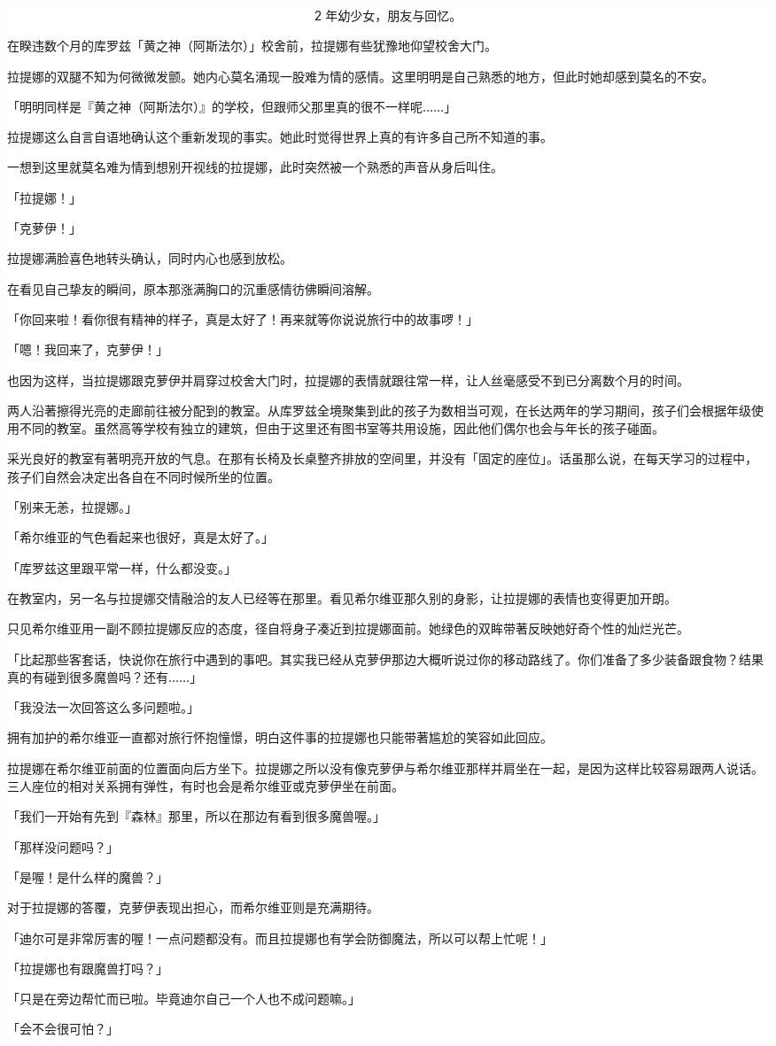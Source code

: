 <p align="center">2 年幼少女，朋友与回忆。</p>

在睽违数个月的库罗兹「黄之神（阿斯法尔）」校舍前，拉提娜有些犹豫地仰望校舍大门。

拉提娜的双腿不知为何微微发颤。她内心莫名涌现一股难为情的感情。这里明明是自己熟悉的地方，但此时她却感到莫名的不安。

「明明同样是『黄之神（阿斯法尔）』的学校，但跟师父那里真的很不一样呢……」

拉提娜这么自言自语地确认这个重新发现的事实。她此时觉得世界上真的有许多自己所不知道的事。

一想到这里就莫名难为情到想别开视线的拉提娜，此时突然被一个熟悉的声音从身后叫住。

「拉提娜！」

「克萝伊！」

拉提娜满脸喜色地转头确认，同时内心也感到放松。

在看见自己挚友的瞬间，原本那涨满胸口的沉重感情彷佛瞬间溶解。

「你回来啦！看你很有精神的样子，真是太好了！再来就等你说说旅行中的故事啰！」

「嗯！我回来了，克萝伊！」

也因为这样，当拉提娜跟克萝伊并肩穿过校舍大门时，拉提娜的表情就跟往常一样，让人丝毫感受不到已分离数个月的时间。

两人沿著擦得光亮的走廊前往被分配到的教室。从库罗兹全境聚集到此的孩子为数相当可观，在长达两年的学习期间，孩子们会根据年级使用不同的教室。虽然高等学校有独立的建筑，但由于这里还有图书室等共用设施，因此他们偶尔也会与年长的孩子碰面。

采光良好的教室有著明亮开放的气息。在那有长椅及长桌整齐排放的空间里，并没有「固定的座位」。话虽那么说，在每天学习的过程中，孩子们自然会决定出各自在不同时候所坐的位置。

「别来无恙，拉提娜。」

「希尔维亚的气色看起来也很好，真是太好了。」

「库罗兹这里跟平常一样，什么都没变。」

在教室内，另一名与拉提娜交情融洽的友人已经等在那里。看见希尔维亚那久别的身影，让拉提娜的表情也变得更加开朗。

只见希尔维亚用一副不顾拉提娜反应的态度，径自将身子凑近到拉提娜面前。她绿色的双眸带著反映她好奇个性的灿烂光芒。

「比起那些客套话，快说你在旅行中遇到的事吧。其实我已经从克萝伊那边大概听说过你的移动路线了。你们准备了多少装备跟食物？结果真的有碰到很多魔兽吗？还有……」

「我没法一次回答这么多问题啦。」

拥有加护的希尔维亚一直都对旅行怀抱憧憬，明白这件事的拉提娜也只能带著尴尬的笑容如此回应。

拉提娜在希尔维亚前面的位置面向后方坐下。拉提娜之所以没有像克萝伊与希尔维亚那样并肩坐在一起，是因为这样比较容易跟两人说话。三人座位的相对关系拥有弹性，有时也会是希尔维亚或克萝伊坐在前面。

「我们一开始有先到『森林』那里，所以在那边有看到很多魔兽喔。」

「那样没问题吗？」

「是喔！是什么样的魔兽？」

对于拉提娜的答覆，克萝伊表现出担心，而希尔维亚则是充满期待。

「迪尔可是非常厉害的喔！一点问题都没有。而且拉提娜也有学会防御魔法，所以可以帮上忙呢！」

「拉提娜也有跟魔兽打吗？」

「只是在旁边帮忙而已啦。毕竟迪尔自己一个人也不成问题嘛。」

「会不会很可怕？」
